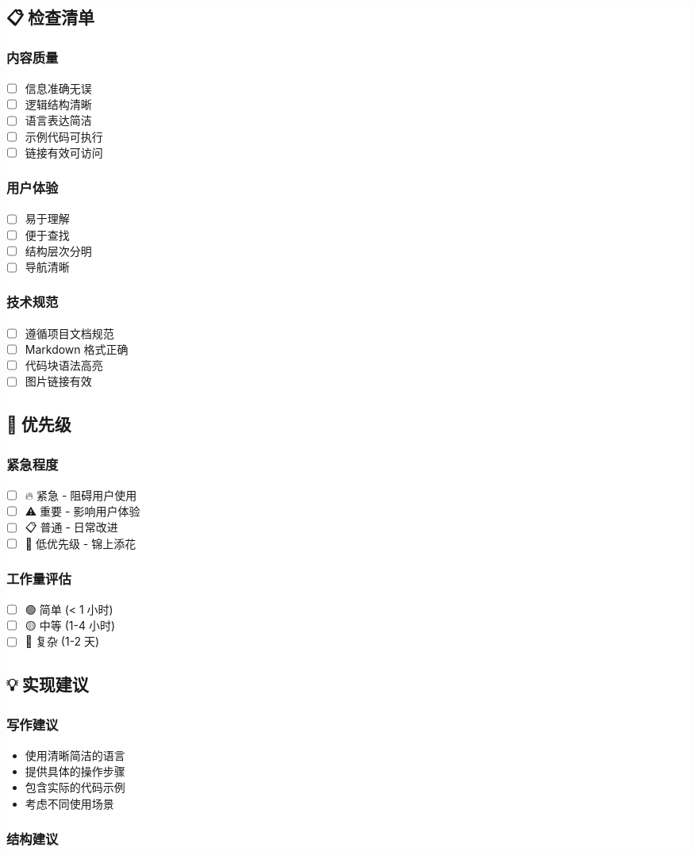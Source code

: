 ## 📋 检查清单

### 内容质量

- [ ] 信息准确无误
- [ ] 逻辑结构清晰
- [ ] 语言表达简洁
- [ ] 示例代码可执行
- [ ] 链接有效可访问

### 用户体验

- [ ] 易于理解
- [ ] 便于查找
- [ ] 结构层次分明
- [ ] 导航清晰

### 技术规范

- [ ] 遵循项目文档规范
- [ ] Markdown 格式正确
- [ ] 代码块语法高亮
- [ ] 图片链接有效

## 🚀 优先级

### 紧急程度

- [ ] 🔥 紧急 - 阻碍用户使用
- [ ] ⚠️ 重要 - 影响用户体验
- [ ] 📋 普通 - 日常改进
- [ ] 🎨 低优先级 - 锦上添花

### 工作量评估

- [ ] 🟢 简单 (< 1 小时)
- [ ] 🟡 中等 (1-4 小时)
- [ ] 🔴 复杂 (1-2 天)

## 💡 实现建议

### 写作建议

- 使用清晰简洁的语言
- 提供具体的操作步骤
- 包含实际的代码示例
- 考虑不同使用场景

### 结构建议
